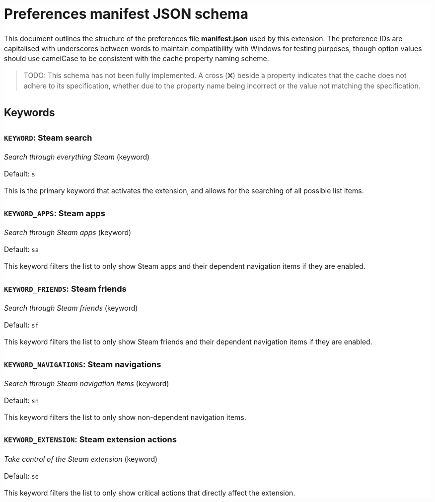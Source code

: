 # Preferences manifest JSON schema

This document outlines the structure of the preferences file **manifest.json** used by this extension. The preference IDs are capitalised with underscores between words to maintain compatibility with Windows for testing purposes, though option values should use camelCase to be consistent with the cache property naming scheme.

> TODO: This schema has not been fully implemented. A cross (❌) beside a property indicates that the cache does not adhere to its specification, whether due to the property name being incorrect or the value not matching the specification.

## Keywords

### `KEYWORD`: Steam search

*Search through everything Steam* (keyword)

Default: `s`

This is the primary keyword that activates the extension, and allows for the searching of all possible list items.

### `KEYWORD_APPS`: Steam apps

*Search through Steam apps* (keyword)

Default: `sa`

This keyword filters the list to only show Steam apps and their dependent navigation items if they are enabled.

### `KEYWORD_FRIENDS`: Steam friends

*Search through Steam friends* (keyword)

Default: `sf`

This keyword filters the list to only show Steam friends and their dependent navigation items if they are enabled.

### `KEYWORD_NAVIGATIONS`: Steam navigations

*Search through Steam navigation items* (keyword)

Default: `sn`

This keyword filters the list to only show non-dependent navigation items.

### `KEYWORD_EXTENSION`: Steam extension actions

*Take control of the Steam extension* (keyword)

Default: `se`

This keyword filters the list to only show critical actions that directly affect the extension.
